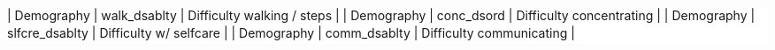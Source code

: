 | Demography | walk_dsablty | Difficulty walking / steps |
| Demography | conc_dsord | Difficulty concentrating |
| Demography | slfcre_dsablty | Difficulty w/ selfcare |
| Demography | comm_dsablty | Difficulty communicating |